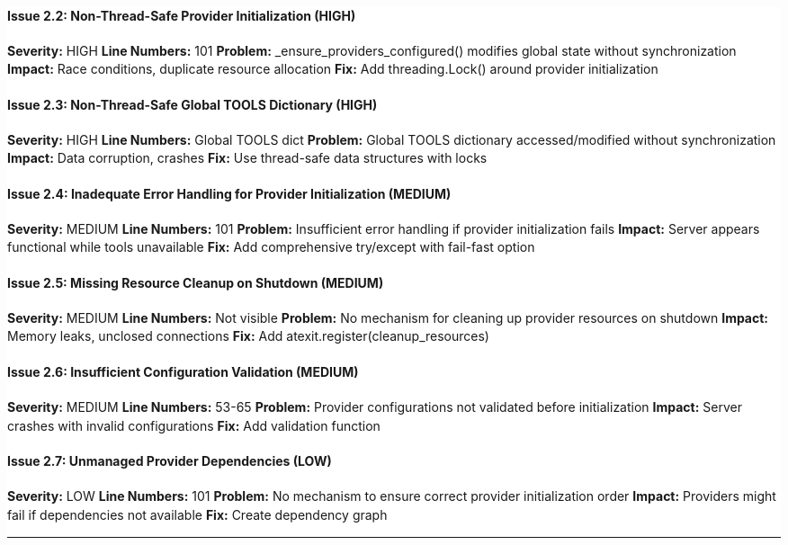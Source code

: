 #### Issue 2.2: Non-Thread-Safe Provider Initialization (HIGH)

**Severity:** HIGH
**Line Numbers:** 101
**Problem:** _ensure_providers_configured() modifies global state without synchronization
**Impact:** Race conditions, duplicate resource allocation
**Fix:** Add threading.Lock() around provider initialization

#### Issue 2.3: Non-Thread-Safe Global TOOLS Dictionary (HIGH)

**Severity:** HIGH
**Line Numbers:** Global TOOLS dict
**Problem:** Global TOOLS dictionary accessed/modified without synchronization
**Impact:** Data corruption, crashes
**Fix:** Use thread-safe data structures with locks

#### Issue 2.4: Inadequate Error Handling for Provider Initialization (MEDIUM)

**Severity:** MEDIUM
**Line Numbers:** 101
**Problem:** Insufficient error handling if provider initialization fails
**Impact:** Server appears functional while tools unavailable
**Fix:** Add comprehensive try/except with fail-fast option

#### Issue 2.5: Missing Resource Cleanup on Shutdown (MEDIUM)

**Severity:** MEDIUM
**Line Numbers:** Not visible
**Problem:** No mechanism for cleaning up provider resources on shutdown
**Impact:** Memory leaks, unclosed connections
**Fix:** Add atexit.register(cleanup_resources)

#### Issue 2.6: Insufficient Configuration Validation (MEDIUM)

**Severity:** MEDIUM
**Line Numbers:** 53-65
**Problem:** Provider configurations not validated before initialization
**Impact:** Server crashes with invalid configurations
**Fix:** Add validation function

#### Issue 2.7: Unmanaged Provider Dependencies (LOW)

**Severity:** LOW
**Line Numbers:** 101
**Problem:** No mechanism to ensure correct provider initialization order
**Impact:** Providers might fail if dependencies not available
**Fix:** Create dependency graph

---
